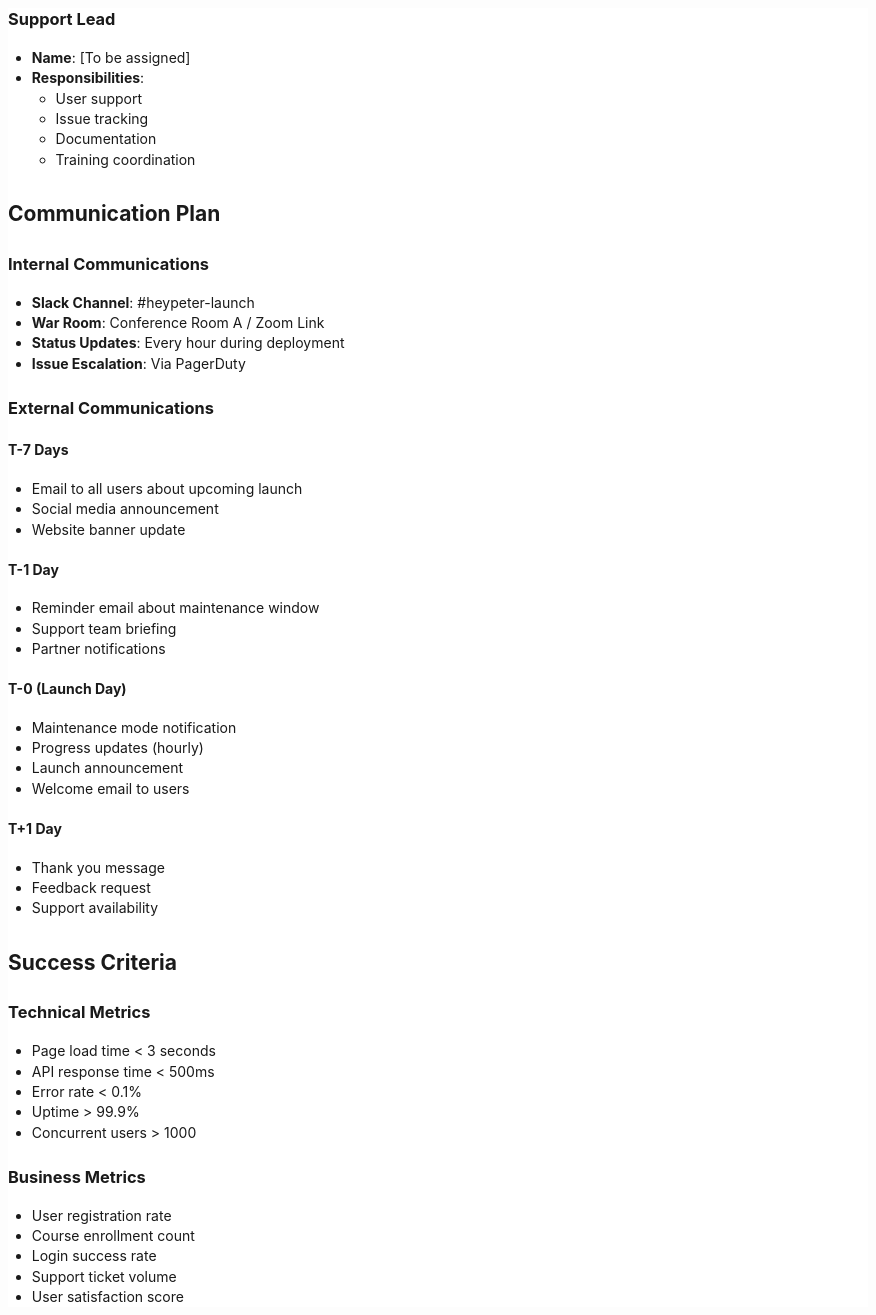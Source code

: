 ### Support Lead
- **Name**: [To be assigned]
- **Responsibilities**:
  - User support
  - Issue tracking
  - Documentation
  - Training coordination

## Communication Plan

### Internal Communications
- **Slack Channel**: #heypeter-launch
- **War Room**: Conference Room A / Zoom Link
- **Status Updates**: Every hour during deployment
- **Issue Escalation**: Via PagerDuty

### External Communications

#### T-7 Days
- Email to all users about upcoming launch
- Social media announcement
- Website banner update

#### T-1 Day
- Reminder email about maintenance window
- Support team briefing
- Partner notifications

#### T-0 (Launch Day)
- Maintenance mode notification
- Progress updates (hourly)
- Launch announcement
- Welcome email to users

#### T+1 Day
- Thank you message
- Feedback request
- Support availability

## Success Criteria

### Technical Metrics
- Page load time < 3 seconds
- API response time < 500ms
- Error rate < 0.1%
- Uptime > 99.9%
- Concurrent users > 1000

### Business Metrics
- User registration rate
- Course enrollment count
- Login success rate
- Support ticket volume
- User satisfaction score
